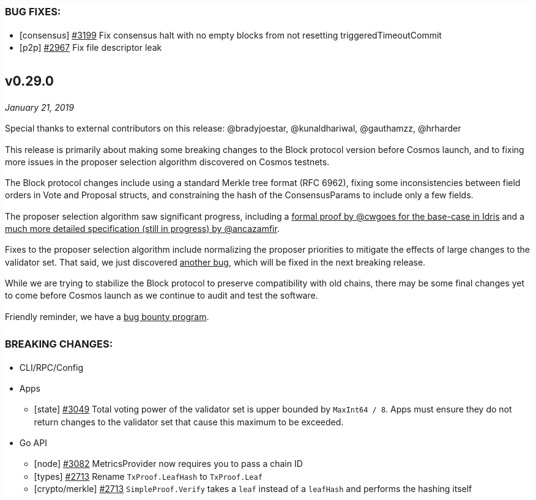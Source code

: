 ### BUG FIXES:

- [consensus] [\#3199](https://github.com/evdatsion/aphelion-dpos-bft/issues/3199) Fix consensus halt with no empty blocks from not resetting triggeredTimeoutCommit
- [p2p] [\#2967](https://github.com/evdatsion/aphelion-dpos-bft/issues/2967) Fix file descriptor leak

## v0.29.0

_January 21, 2019_

Special thanks to external contributors on this release:
@bradyjoestar, @kunaldhariwal, @gauthamzz, @hrharder

This release is primarily about making some breaking changes to
the Block protocol version before Cosmos launch, and to fixing more issues
in the proposer selection algorithm discovered on Cosmos testnets.

The Block protocol changes include using a standard Merkle tree format (RFC 6962),
fixing some inconsistencies between field orders in Vote and Proposal structs,
and constraining the hash of the ConsensusParams to include only a few fields.

The proposer selection algorithm saw significant progress,
including a [formal proof by @cwgoes for the base-case in Idris](https://github.com/cwgoes/tm-proposer-idris)
and a [much more detailed specification (still in progress) by
@ancazamfir](https://github.com/evdatsion/aphelion-dpos-bft/pull/3140).

Fixes to the proposer selection algorithm include normalizing the proposer
priorities to mitigate the effects of large changes to the validator set.
That said, we just discovered [another bug](https://github.com/evdatsion/aphelion-dpos-bft/issues/3181),
which will be fixed in the next breaking release.

While we are trying to stabilize the Block protocol to preserve compatibility
with old chains, there may be some final changes yet to come before Cosmos
launch as we continue to audit and test the software.

Friendly reminder, we have a [bug bounty
program](https://hackerone.com/tendermint).

### BREAKING CHANGES:

- CLI/RPC/Config

- Apps

  - [state] [\#3049](https://github.com/evdatsion/aphelion-dpos-bft/issues/3049) Total voting power of the validator set is upper bounded by
    `MaxInt64 / 8`. Apps must ensure they do not return changes to the validator
    set that cause this maximum to be exceeded.

- Go API

  - [node] [\#3082](https://github.com/evdatsion/aphelion-dpos-bft/issues/3082) MetricsProvider now requires you to pass a chain ID
  - [types] [\#2713](https://github.com/evdatsion/aphelion-dpos-bft/issues/2713) Rename `TxProof.LeafHash` to `TxProof.Leaf`
  - [crypto/merkle] [\#2713](https://github.com/evdatsion/aphelion-dpos-bft/issues/2713) `SimpleProof.Verify` takes a `leaf` instead of a
    `leafHash` and performs the hashing itself
